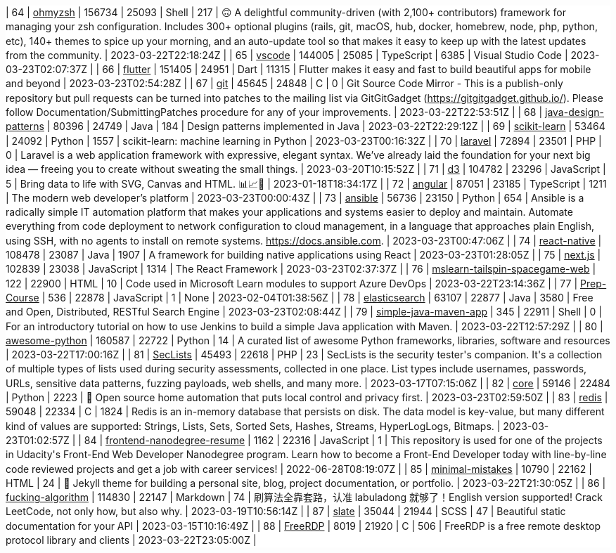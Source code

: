 | 64 | [ohmyzsh](https://github.com/ohmyzsh/ohmyzsh) | 156734 | 25093 | Shell | 217 | 🙃   A delightful community-driven (with 2,100+ contributors) framework for managing your zsh configuration. Includes 300+ optional plugins (rails, git, macOS, hub, docker, homebrew, node, php, python, etc), 140+ themes to spice up your morning, and an auto-update tool so that makes it easy to keep up with the latest updates from the community. | 2023-03-22T22:18:24Z |
| 65 | [vscode](https://github.com/microsoft/vscode) | 144005 | 25085 | TypeScript | 6385 | Visual Studio Code | 2023-03-23T02:07:37Z |
| 66 | [flutter](https://github.com/flutter/flutter) | 151405 | 24951 | Dart | 11315 | Flutter makes it easy and fast to build beautiful apps for mobile and beyond | 2023-03-23T02:54:28Z |
| 67 | [git](https://github.com/git/git) | 45645 | 24848 | C | 0 | Git Source Code Mirror - This is a publish-only repository but pull requests can be turned into patches to the mailing list via GitGitGadget (https://gitgitgadget.github.io/). Please follow Documentation/SubmittingPatches procedure for any of your improvements. | 2023-03-22T22:53:51Z |
| 68 | [java-design-patterns](https://github.com/iluwatar/java-design-patterns) | 80396 | 24749 | Java | 184 | Design patterns implemented in Java | 2023-03-22T22:29:12Z |
| 69 | [scikit-learn](https://github.com/scikit-learn/scikit-learn) | 53464 | 24092 | Python | 1557 | scikit-learn: machine learning in Python | 2023-03-23T00:16:32Z |
| 70 | [laravel](https://github.com/laravel/laravel) | 72894 | 23501 | PHP | 0 | Laravel is a web application framework with expressive, elegant syntax. We’ve already laid the foundation for your next big idea — freeing you to create without sweating the small things. | 2023-03-20T10:15:52Z |
| 71 | [d3](https://github.com/d3/d3) | 104782 | 23296 | JavaScript | 5 | Bring data to life with SVG, Canvas and HTML. :bar_chart::chart_with_upwards_trend::tada: | 2023-01-18T18:34:17Z |
| 72 | [angular](https://github.com/angular/angular) | 87051 | 23185 | TypeScript | 1211 | The modern web developer’s platform | 2023-03-23T00:00:43Z |
| 73 | [ansible](https://github.com/ansible/ansible) | 56736 | 23150 | Python | 654 | Ansible is a radically simple IT automation platform that makes your applications and systems easier to deploy and maintain. Automate everything from code deployment to network configuration to cloud management, in a language that approaches plain English, using SSH, with no agents to install on remote systems. https://docs.ansible.com. | 2023-03-23T00:47:06Z |
| 74 | [react-native](https://github.com/facebook/react-native) | 108478 | 23087 | Java | 1907 | A framework for building native applications using React | 2023-03-23T01:28:05Z |
| 75 | [next.js](https://github.com/vercel/next.js) | 102839 | 23038 | JavaScript | 1314 | The React Framework | 2023-03-23T02:37:37Z |
| 76 | [mslearn-tailspin-spacegame-web](https://github.com/MicrosoftDocs/mslearn-tailspin-spacegame-web) | 122 | 22900 | HTML | 10 | Code used in Microsoft Learn modules to support Azure DevOps | 2023-03-22T23:14:36Z |
| 77 | [Prep-Course](https://github.com/soyHenry/Prep-Course) | 536 | 22878 | JavaScript | 1 | None | 2023-02-04T01:38:56Z |
| 78 | [elasticsearch](https://github.com/elastic/elasticsearch) | 63107 | 22877 | Java | 3580 | Free and Open, Distributed, RESTful Search Engine | 2023-03-23T02:08:44Z |
| 79 | [simple-java-maven-app](https://github.com/jenkins-docs/simple-java-maven-app) | 345 | 22911 | Shell | 0 | For an introductory tutorial on how to use Jenkins to build a simple Java application with Maven. | 2023-03-22T12:57:29Z |
| 80 | [awesome-python](https://github.com/vinta/awesome-python) | 160587 | 22722 | Python | 14 | A curated list of awesome Python frameworks, libraries, software and resources | 2023-03-22T17:00:16Z |
| 81 | [SecLists](https://github.com/danielmiessler/SecLists) | 45493 | 22618 | PHP | 23 | SecLists is the security tester's companion. It's a collection of multiple types of lists used during security assessments, collected in one place. List types include usernames, passwords, URLs, sensitive data patterns, fuzzing payloads, web shells, and many more. | 2023-03-17T07:15:06Z |
| 82 | [core](https://github.com/home-assistant/core) | 59146 | 22484 | Python | 2223 | :house_with_garden: Open source home automation that puts local control and privacy first. | 2023-03-23T02:59:50Z |
| 83 | [redis](https://github.com/redis/redis) | 59048 | 22334 | C | 1824 | Redis is an in-memory database that persists on disk. The data model is key-value, but many different kind of values are supported: Strings, Lists, Sets, Sorted Sets, Hashes, Streams, HyperLogLogs, Bitmaps. | 2023-03-23T01:02:57Z |
| 84 | [frontend-nanodegree-resume](https://github.com/udacity/frontend-nanodegree-resume) | 1162 | 22316 | JavaScript | 1 | This repository is used for one of the projects in Udacity's Front-End Web Developer Nanodegree program. Learn how to become a Front-End Developer today with line-by-line code reviewed projects and get a job with career services! | 2022-06-28T08:19:07Z |
| 85 | [minimal-mistakes](https://github.com/mmistakes/minimal-mistakes) | 10790 | 22162 | HTML | 24 | :triangular_ruler: Jekyll theme for building a personal site, blog, project documentation, or portfolio. | 2023-03-22T21:30:05Z |
| 86 | [fucking-algorithm](https://github.com/labuladong/fucking-algorithm) | 114830 | 22147 | Markdown | 74 | 刷算法全靠套路，认准 labuladong 就够了！English version supported! Crack LeetCode, not only how, but also why.  | 2023-03-19T10:56:14Z |
| 87 | [slate](https://github.com/slatedocs/slate) | 35044 | 21944 | SCSS | 47 | Beautiful static documentation for your API | 2023-03-15T10:16:49Z |
| 88 | [FreeRDP](https://github.com/FreeRDP/FreeRDP) | 8019 | 21920 | C | 506 | FreeRDP is a free remote desktop protocol library and clients | 2023-03-22T23:05:00Z |